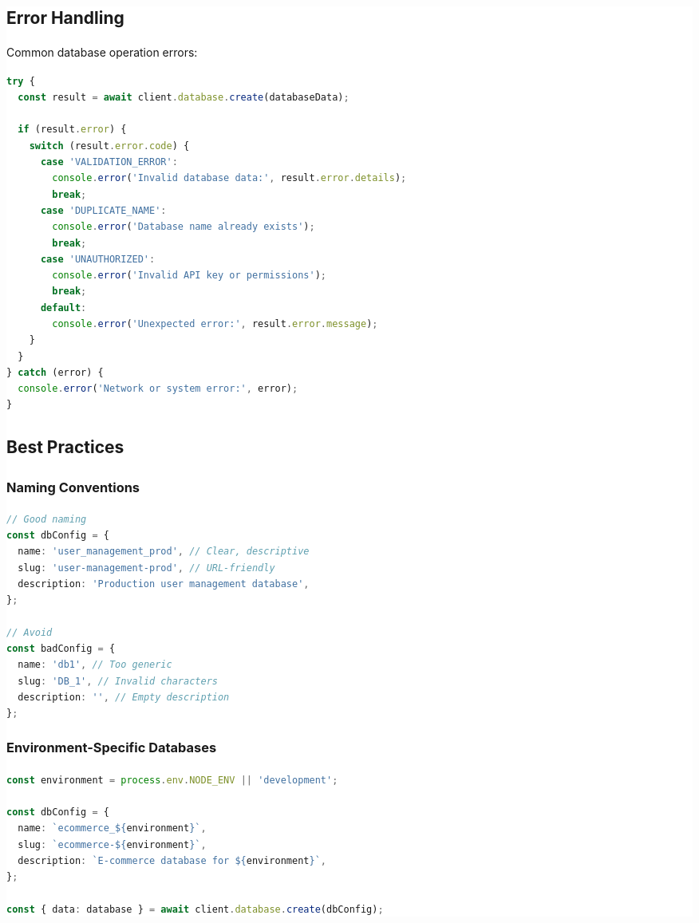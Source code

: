 ## Error Handling

Common database operation errors:

```typescript
try {
  const result = await client.database.create(databaseData);

  if (result.error) {
    switch (result.error.code) {
      case 'VALIDATION_ERROR':
        console.error('Invalid database data:', result.error.details);
        break;
      case 'DUPLICATE_NAME':
        console.error('Database name already exists');
        break;
      case 'UNAUTHORIZED':
        console.error('Invalid API key or permissions');
        break;
      default:
        console.error('Unexpected error:', result.error.message);
    }
  }
} catch (error) {
  console.error('Network or system error:', error);
}
```

## Best Practices

### Naming Conventions

```typescript
// Good naming
const dbConfig = {
  name: 'user_management_prod', // Clear, descriptive
  slug: 'user-management-prod', // URL-friendly
  description: 'Production user management database',
};

// Avoid
const badConfig = {
  name: 'db1', // Too generic
  slug: 'DB_1', // Invalid characters
  description: '', // Empty description
};
```

### Environment-Specific Databases

```typescript
const environment = process.env.NODE_ENV || 'development';

const dbConfig = {
  name: `ecommerce_${environment}`,
  slug: `ecommerce-${environment}`,
  description: `E-commerce database for ${environment}`,
};

const { data: database } = await client.database.create(dbConfig);
```
